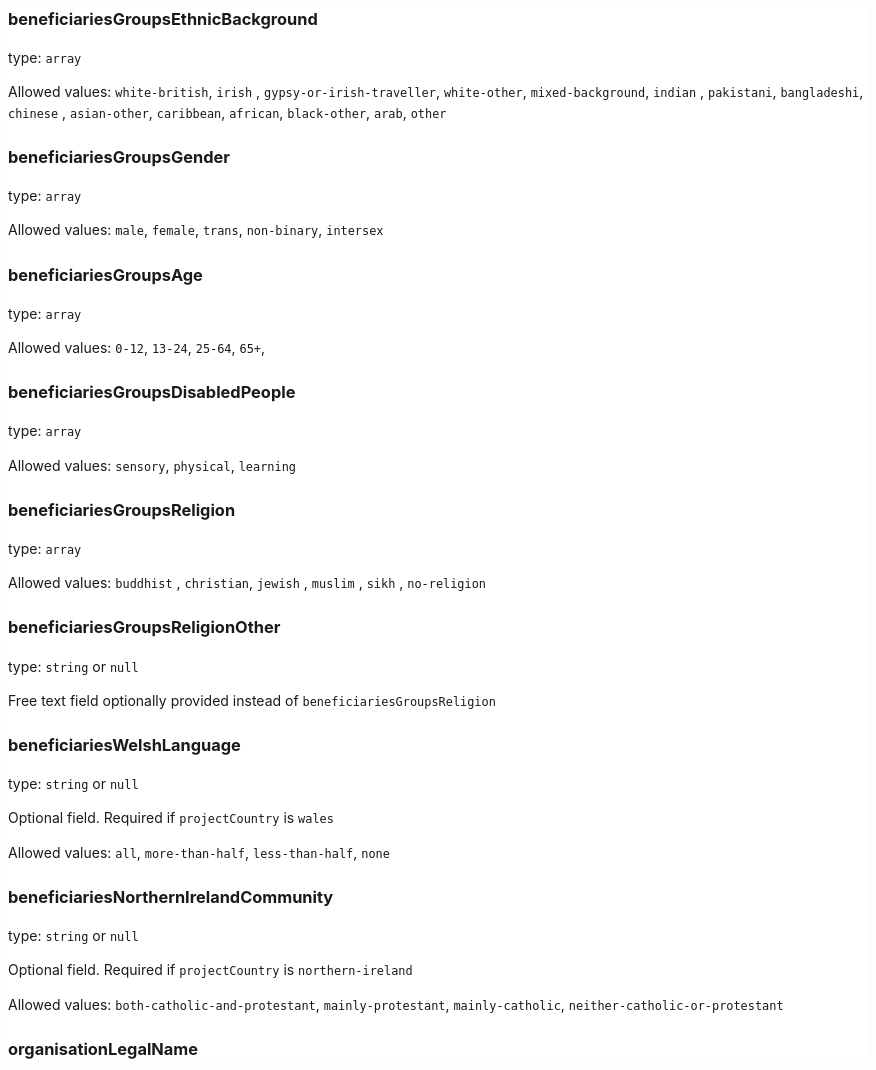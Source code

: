 ### beneficiariesGroupsEthnicBackground

type: `array`

Allowed values: `white-british`, `irish` , `gypsy-or-irish-traveller`, `white-other`, `mixed-background`, `indian` , `pakistani`, `bangladeshi`, `chinese` , `asian-other`, `caribbean`, `african`, `black-other`, `arab`, `other`

### beneficiariesGroupsGender

type: `array`

Allowed values: `male`, `female`, `trans`, `non-binary`, `intersex`

### beneficiariesGroupsAge

type: `array`

Allowed values: `0-12`, `13-24`, `25-64`, `65+`,

### beneficiariesGroupsDisabledPeople

type: `array`

Allowed values: `sensory`, `physical`, `learning`

### beneficiariesGroupsReligion

type: `array`

Allowed values: `buddhist` , `christian`, `jewish` , `muslim` , `sikh` , `no-religion`

### beneficiariesGroupsReligionOther

type: `string` or `null`

Free text field optionally provided instead of `beneficiariesGroupsReligion`

### beneficiariesWelshLanguage

type: `string` or `null`

Optional field. Required if `projectCountry` is `wales`

Allowed values: `all`, `more-than-half`, `less-than-half`, `none`

### beneficiariesNorthernIrelandCommunity

type: `string` or `null`

Optional field. Required if `projectCountry` is `northern-ireland`

Allowed values: `both-catholic-and-protestant`, `mainly-protestant`, `mainly-catholic`, `neither-catholic-or-protestant`

### organisationLegalName
